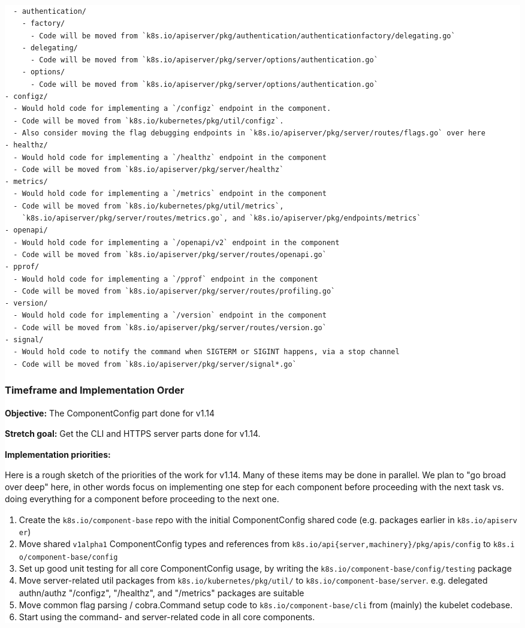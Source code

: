       - authentication/
        - factory/
          - Code will be moved from `k8s.io/apiserver/pkg/authentication/authenticationfactory/delegating.go`
        - delegating/
          - Code will be moved from `k8s.io/apiserver/pkg/server/options/authentication.go`
        - options/
          - Code will be moved from `k8s.io/apiserver/pkg/server/options/authentication.go`
    - configz/
      - Would hold code for implementing a `/configz` endpoint in the component.
      - Code will be moved from `k8s.io/kubernetes/pkg/util/configz`.
      - Also consider moving the flag debugging endpoints in `k8s.io/apiserver/pkg/server/routes/flags.go` over here
    - healthz/
      - Would hold code for implementing a `/healthz` endpoint in the component
      - Code will be moved from `k8s.io/apiserver/pkg/server/healthz`
    - metrics/
      - Would hold code for implementing a `/metrics` endpoint in the component
      - Code will be moved from `k8s.io/kubernetes/pkg/util/metrics`,
        `k8s.io/apiserver/pkg/server/routes/metrics.go`, and `k8s.io/apiserver/pkg/endpoints/metrics`
    - openapi/
      - Would hold code for implementing a `/openapi/v2` endpoint in the component
      - Code will be moved from `k8s.io/apiserver/pkg/server/routes/openapi.go`
    - pprof/
      - Would hold code for implementing a `/pprof` endpoint in the component
      - Code will be moved from `k8s.io/apiserver/pkg/server/routes/profiling.go`
    - version/
      - Would hold code for implementing a `/version` endpoint in the component
      - Code will be moved from `k8s.io/apiserver/pkg/server/routes/version.go`
    - signal/
      - Would hold code to notify the command when SIGTERM or SIGINT happens, via a stop channel
      - Code will be moved from `k8s.io/apiserver/pkg/server/signal*.go`

### Timeframe and Implementation Order

**Objective:** The ComponentConfig part done for v1.14

**Stretch goal:** Get the CLI and HTTPS server parts done for v1.14.

**Implementation priorities:**

Here is a rough sketch of the priorities of the work for v1.14. Many of these items may be done in parallel.
We plan to "go broad over deep" here, in other words focus on implementing one step for each component before
proceeding with the next task vs. doing everything for a component before proceeding to the next one.

1. Create the `k8s.io/component-base` repo with the initial ComponentConfig shared code (e.g. packages earlier in `k8s.io/apiserver`)
2. Move shared `v1alpha1` ComponentConfig types and references from `k8s.io/api{server,machinery}/pkg/apis/config` to `k8s.io/component-base/config`
3. Set up good unit testing for all core ComponentConfig usage, by writing the `k8s.io/component-base/config/testing` package
4. Move server-related util packages from `k8s.io/kubernetes/pkg/util/` to `k8s.io/component-base/server`. e.g. delegated authn/authz "/configz", "/healthz", and "/metrics" packages are suitable
5. Move common flag parsing / cobra.Command setup code to `k8s.io/component-base/cli` from (mainly) the kubelet codebase.
6. Start using the command- and server-related code in all core components.
